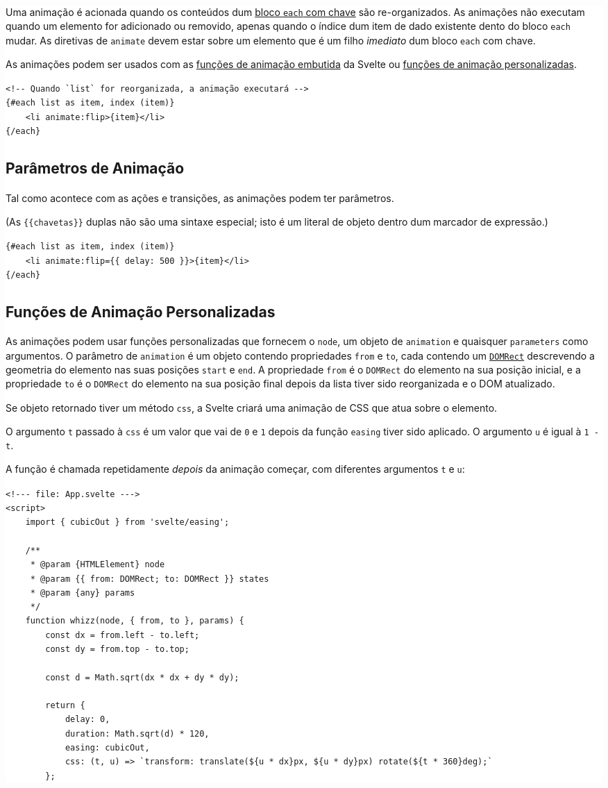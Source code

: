 Uma animação é acionada quando os conteúdos dum [bloco `each` com chave](/docs/logic-blocks#each) são re-organizados. As animações não executam quando um elemento for adicionado ou removido, apenas quando o índice dum item de dado existente dento do bloco `each` mudar. As diretivas de `animate` devem estar sobre um elemento que é um filho _imediato_ dum bloco `each` com chave.

As animações podem ser usados com as [funções de animação embutida](/docs/svelte-animate) da Svelte ou [funções de animação personalizadas](/docs/element-directives#custom-transition-functions).

```svelte
<!-- Quando `list` for reorganizada, a animação executará -->
{#each list as item, index (item)}
	<li animate:flip>{item}</li>
{/each}
```

## Parâmetros de Animação

Tal como acontece com as ações e transições, as animações podem ter parâmetros.

(As `{{chavetas}}` duplas não são uma sintaxe especial; isto é um literal de objeto dentro dum marcador de expressão.)

```svelte
{#each list as item, index (item)}
	<li animate:flip={{ delay: 500 }}>{item}</li>
{/each}
```

## Funções de Animação Personalizadas

As animações podem usar funções personalizadas que fornecem o `node`, um objeto de `animation` e quaisquer `parameters` como argumentos. O parâmetro de `animation` é um objeto contendo propriedades `from` e `to`, cada contendo um [`DOMRect`](https://developer.mozilla.org/en-US/docs/Web/API/DOMRect#Properties) descrevendo a geometria do elemento nas suas posições `start` e `end`. A propriedade `from` é o `DOMRect` do elemento na sua posição inicial, e a propriedade `to` é o `DOMRect` do elemento na sua posição final depois da lista tiver sido reorganizada e o DOM atualizado.

Se objeto retornado tiver um método `css`, a Svelte criará uma animação de CSS que atua sobre o elemento.

O argumento `t` passado à `css` é um valor que vai de `0` e `1` depois da função `easing` tiver sido aplicado. O argumento `u` é igual à `1 - t`.

A função é chamada repetidamente _depois_ da animação começar, com diferentes argumentos `t` e `u`:



```svelte
<!--- file: App.svelte --->
<script>
	import { cubicOut } from 'svelte/easing';

	/**
	 * @param {HTMLElement} node
	 * @param {{ from: DOMRect; to: DOMRect }} states
	 * @param {any} params
	 */
	function whizz(node, { from, to }, params) {
		const dx = from.left - to.left;
		const dy = from.top - to.top;

		const d = Math.sqrt(dx * dx + dy * dy);

		return {
			delay: 0,
			duration: Math.sqrt(d) * 120,
			easing: cubicOut,
			css: (t, u) => `transform: translate(${u * dx}px, ${u * dy}px) rotate(${t * 360}deg);`
		};
```